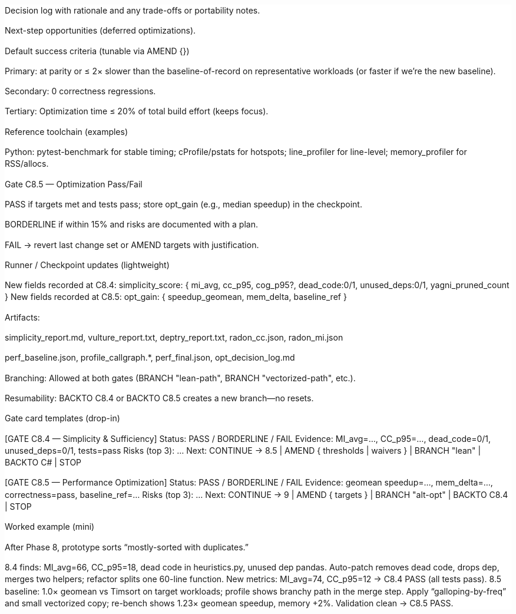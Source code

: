 Decision log with rationale and any trade-offs or portability notes.

Next-step opportunities (deferred optimizations).

Default success criteria (tunable via AMEND {})

Primary: at parity or ≤ 2× slower than the baseline-of-record on representative workloads (or faster if we’re the new baseline).

Secondary: 0 correctness regressions.

Tertiary: Optimization time ≤ 20% of total build effort (keeps focus).

Reference toolchain (examples)

Python: pytest-benchmark for stable timing; cProfile/pstats for hotspots; line_profiler for line-level; memory_profiler for RSS/allocs.

Gate C8.5 — Optimization Pass/Fail

PASS if targets met and tests pass; store opt_gain (e.g., median speedup) in the checkpoint.

BORDERLINE if within 15% and risks are documented with a plan.

FAIL → revert last change set or AMEND targets with justification.

Runner / Checkpoint updates (lightweight)

New fields recorded at C8.4:
simplicity_score: { mi_avg, cc_p95, cog_p95?, dead_code:0/1, unused_deps:0/1, yagni_pruned_count } New fields recorded at C8.5:
opt_gain: { speedup_geomean, mem_delta, baseline_ref }

Artifacts:

simplicity_report.md, vulture_report.txt, deptry_report.txt, radon_cc.json, radon_mi.json

perf_baseline.json, profile_callgraph.*, perf_final.json, opt_decision_log.md

Branching: Allowed at both gates (BRANCH "lean-path", BRANCH "vectorized-path", etc.).

Resumability: BACKTO C8.4 or BACKTO C8.5 creates a new branch—no resets.

Gate card templates (drop-in)

[GATE C8.4 — Simplicity & Sufficiency]
Status: PASS / BORDERLINE / FAIL
Evidence: MI_avg=…, CC_p95=…, dead_code=0/1, unused_deps=0/1, tests=pass Risks (top 3): …
Next: CONTINUE → 8.5 | AMEND { thresholds | waivers } | BRANCH "lean" | BACKTO C# | STOP

[GATE C8.5 — Performance Optimization]
Status: PASS / BORDERLINE / FAIL
Evidence: geomean speedup=…, mem_delta=…, correctness=pass, baseline_ref=… Risks (top 3): …
Next: CONTINUE → 9 | AMEND { targets } | BRANCH "alt-opt" | BACKTO C8.4 | STOP

Worked example (mini)

After Phase 8, prototype sorts “mostly-sorted with duplicates.”

8.4 finds: MI_avg=66, CC_p95=18, dead code in heuristics.py, unused dep pandas. Auto-patch removes dead code, drops dep, merges two helpers; refactor splits one 60-line function.
New metrics: MI_avg=74, CC_p95=12 → C8.4 PASS (all tests pass). 8.5 baseline: 1.0× geomean vs Timsort on target workloads; profile shows branchy path in the merge step.
Apply “galloping-by-freq” and small vectorized copy; re-bench shows 1.23× geomean speedup, memory +2%.
Validation clean → C8.5 PASS.
